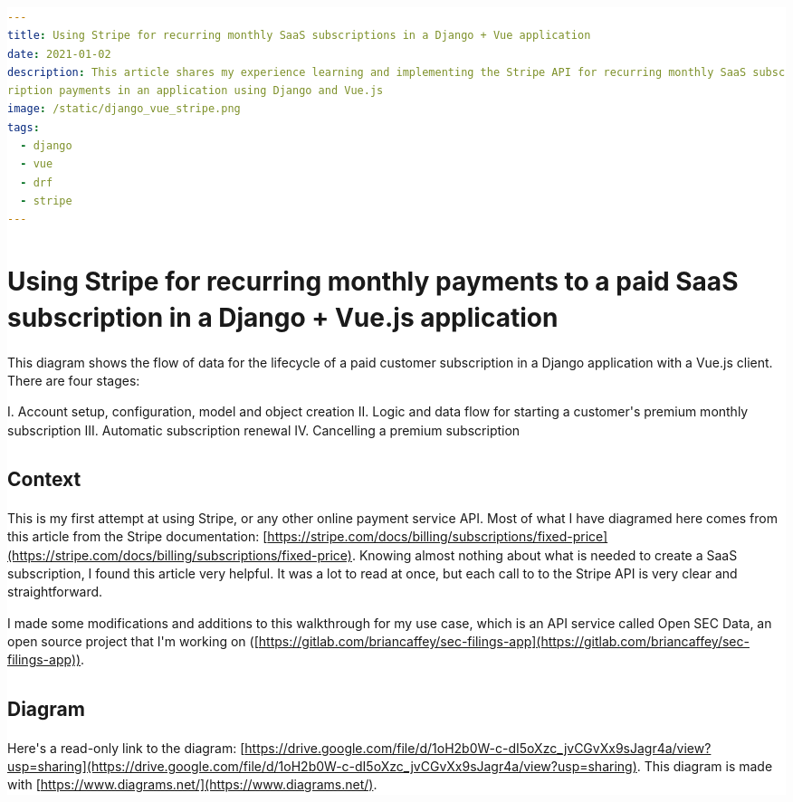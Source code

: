 ```yaml
---
title: Using Stripe for recurring monthly SaaS subscriptions in a Django + Vue application
date: 2021-01-02
description: This article shares my experience learning and implementing the Stripe API for recurring monthly SaaS subscription payments in an application using Django and Vue.js
image: /static/django_vue_stripe.png
tags:
  - django
  - vue
  - drf
  - stripe
---
```


# Using Stripe for recurring monthly payments to a paid SaaS subscription in a Django + Vue.js application

This diagram shows the flow of data for the lifecycle of a paid customer subscription in a Django application with a Vue.js client. There are four stages:

I. Account setup, configuration, model and object creation
II. Logic and data flow for starting a customer's premium monthly subscription
III. Automatic subscription renewal
IV. Cancelling a premium subscription

## Context

This is my first attempt at using Stripe, or any other online payment service API. Most of what I have diagramed here comes from this article from the Stripe documentation: [https://stripe.com/docs/billing/subscriptions/fixed-price](https://stripe.com/docs/billing/subscriptions/fixed-price). Knowing almost nothing about what is needed to create a SaaS subscription, I found this article very helpful. It was a lot to read at once, but each call to to the Stripe API is very clear and straightforward.

I made some modifications and additions to this walkthrough for my use case, which is an API service called Open SEC Data, an open source project that I'm working on ([https://gitlab.com/briancaffey/sec-filings-app](https://gitlab.com/briancaffey/sec-filings-app)).


## Diagram

Here's a read-only link to the diagram: [https://drive.google.com/file/d/1oH2b0W-c-dI5oXzc_jvCGvXx9sJagr4a/view?usp=sharing](https://drive.google.com/file/d/1oH2b0W-c-dI5oXzc_jvCGvXx9sJagr4a/view?usp=sharing). This diagram is made with [https://www.diagrams.net/](https://www.diagrams.net/).
